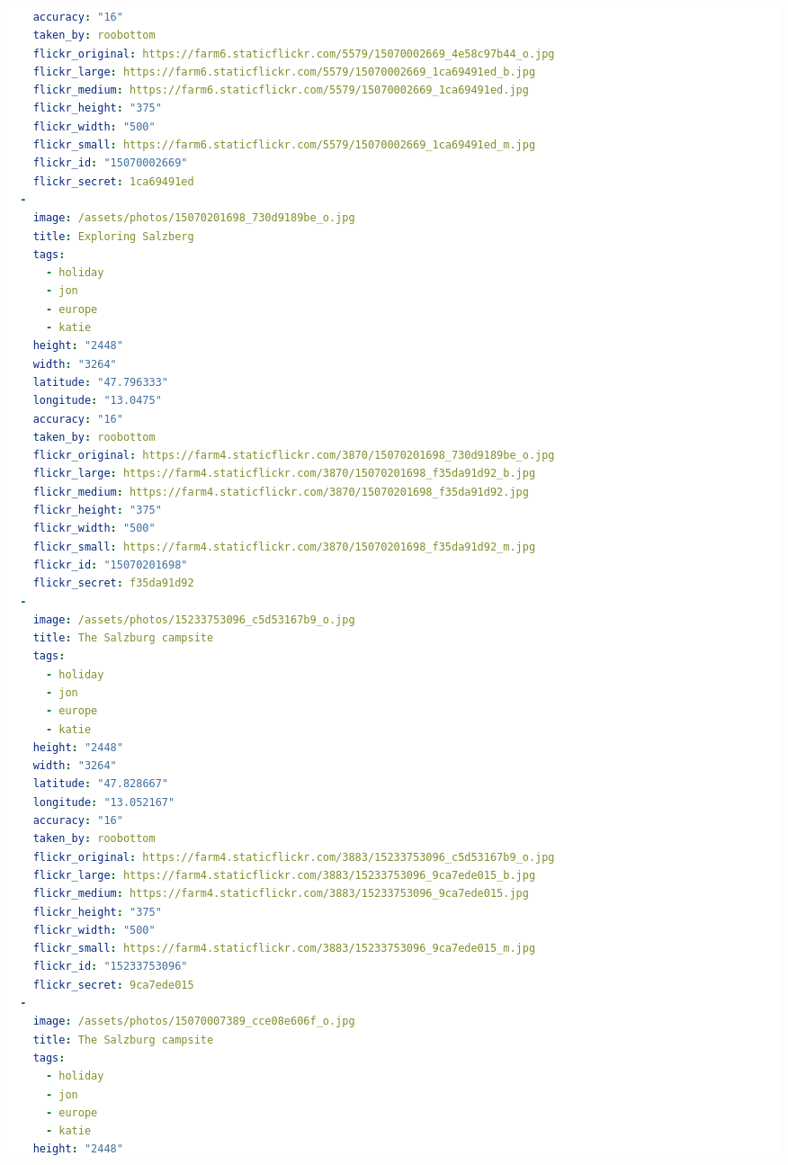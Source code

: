 ```yaml
    accuracy: "16"
    taken_by: roobottom
    flickr_original: https://farm6.staticflickr.com/5579/15070002669_4e58c97b44_o.jpg
    flickr_large: https://farm6.staticflickr.com/5579/15070002669_1ca69491ed_b.jpg
    flickr_medium: https://farm6.staticflickr.com/5579/15070002669_1ca69491ed.jpg
    flickr_height: "375"
    flickr_width: "500"
    flickr_small: https://farm6.staticflickr.com/5579/15070002669_1ca69491ed_m.jpg
    flickr_id: "15070002669"
    flickr_secret: 1ca69491ed
  - 
    image: /assets/photos/15070201698_730d9189be_o.jpg
    title: Exploring Salzberg
    tags:
      - holiday
      - jon
      - europe
      - katie
    height: "2448"
    width: "3264"
    latitude: "47.796333"
    longitude: "13.0475"
    accuracy: "16"
    taken_by: roobottom
    flickr_original: https://farm4.staticflickr.com/3870/15070201698_730d9189be_o.jpg
    flickr_large: https://farm4.staticflickr.com/3870/15070201698_f35da91d92_b.jpg
    flickr_medium: https://farm4.staticflickr.com/3870/15070201698_f35da91d92.jpg
    flickr_height: "375"
    flickr_width: "500"
    flickr_small: https://farm4.staticflickr.com/3870/15070201698_f35da91d92_m.jpg
    flickr_id: "15070201698"
    flickr_secret: f35da91d92
  - 
    image: /assets/photos/15233753096_c5d53167b9_o.jpg
    title: The Salzburg campsite
    tags:
      - holiday
      - jon
      - europe
      - katie
    height: "2448"
    width: "3264"
    latitude: "47.828667"
    longitude: "13.052167"
    accuracy: "16"
    taken_by: roobottom
    flickr_original: https://farm4.staticflickr.com/3883/15233753096_c5d53167b9_o.jpg
    flickr_large: https://farm4.staticflickr.com/3883/15233753096_9ca7ede015_b.jpg
    flickr_medium: https://farm4.staticflickr.com/3883/15233753096_9ca7ede015.jpg
    flickr_height: "375"
    flickr_width: "500"
    flickr_small: https://farm4.staticflickr.com/3883/15233753096_9ca7ede015_m.jpg
    flickr_id: "15233753096"
    flickr_secret: 9ca7ede015
  - 
    image: /assets/photos/15070007389_cce08e606f_o.jpg
    title: The Salzburg campsite
    tags:
      - holiday
      - jon
      - europe
      - katie
    height: "2448"
```